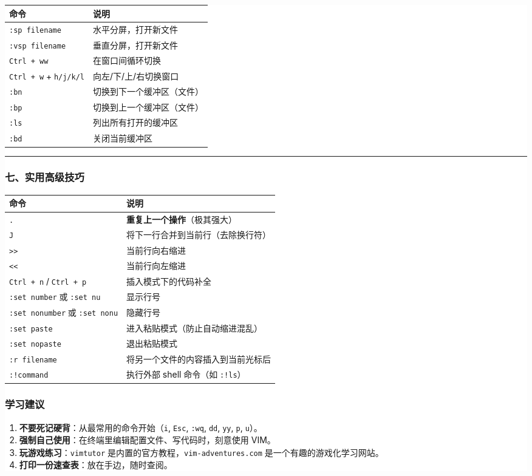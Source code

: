 | 命令 | 说明 |
| :--- | :--- |
| `:sp filename` | 水平分屏，打开新文件 |
| `:vsp filename` | 垂直分屏，打开新文件 |
| `Ctrl + ww` | 在窗口间循环切换 |
| `Ctrl + w` + `h/j/k/l` | 向左/下/上/右切换窗口 |
| `:bn` | 切换到下一个缓冲区（文件） |
| `:bp` | 切换到上一个缓冲区（文件） |
| `:ls` | 列出所有打开的缓冲区 |
| `:bd` | 关闭当前缓冲区 |

---

### 七、实用高级技巧

| 命令 | 说明 |
| :--- | :--- |
| `.` | **重复上一个操作**（极其强大） |
| `J` | 将下一行合并到当前行（去除换行符） |
| `>>` | 当前行向右缩进 |
| `<<` | 当前行向左缩进 |
| `Ctrl + n` / `Ctrl + p` | 插入模式下的代码补全 |
| `:set number` 或 `:set nu` | 显示行号 |
| `:set nonumber` 或 `:set nonu` | 隐藏行号 |
| `:set paste` | 进入粘贴模式（防止自动缩进混乱） |
| `:set nopaste` | 退出粘贴模式 |
| `:r filename` | 将另一个文件的内容插入到当前光标后 |
| `:!command` | 执行外部 shell 命令（如 `:!ls`） |

### 学习建议

1.  **不要死记硬背**：从最常用的命令开始（`i`, `Esc`, `:wq`, `dd`, `yy`, `p`, `u`）。
2.  **强制自己使用**：在终端里编辑配置文件、写代码时，刻意使用 VIM。
3.  **玩游戏练习**：`vimtutor` 是内置的官方教程，`vim-adventures.com` 是一个有趣的游戏化学习网站。
4.  **打印一份速查表**：放在手边，随时查阅。